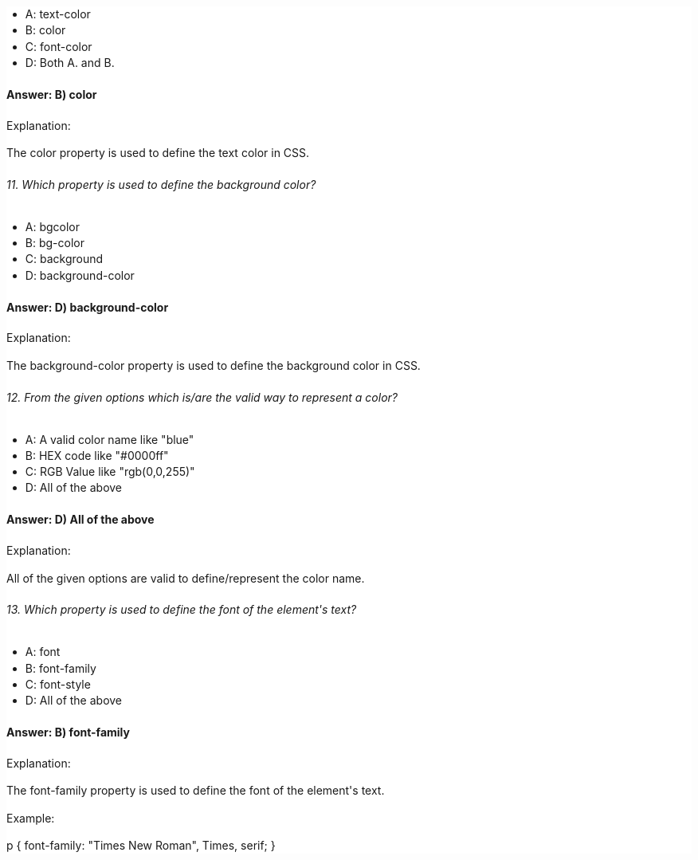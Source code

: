 - A: text-color
- B: color
- C: font-color
- D: Both A. and B.

#### Answer: B) color

Explanation:

The color property is used to define the text color in CSS.

###### 11. Which property is used to define the background color?

- A: bgcolor
- B: bg-color
- C: background
- D: background-color

#### Answer: D) background-color

Explanation:

The background-color property is used to define the background color in CSS.

###### 12. From the given options which is/are the valid way to represent a color?

- A: A valid color name like "blue"
- B: HEX code like "#0000ff"
- C: RGB Value like "rgb(0,0,255)"
- D: All of the above

#### Answer: D) All of the above

Explanation:

All of the given options are valid to define/represent the color name.

###### 13. Which property is used to define the font of the element's text?

- A: font
- B: font-family
- C: font-style
- D: All of the above

#### Answer: B) font-family

Explanation:

The font-family property is used to define the font of the element's text.

Example:

p
{
font-family: "Times New Roman", Times, serif;
}
